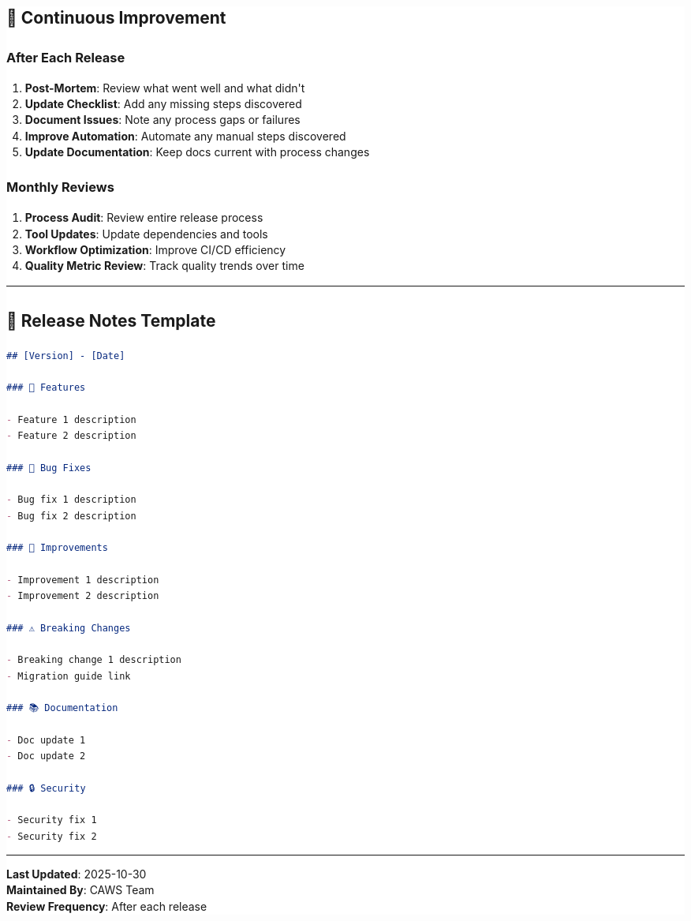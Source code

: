 
## 🔄 Continuous Improvement

### After Each Release

1. **Post-Mortem**: Review what went well and what didn't
2. **Update Checklist**: Add any missing steps discovered
3. **Document Issues**: Note any process gaps or failures
4. **Improve Automation**: Automate any manual steps discovered
5. **Update Documentation**: Keep docs current with process changes

### Monthly Reviews

1. **Process Audit**: Review entire release process
2. **Tool Updates**: Update dependencies and tools
3. **Workflow Optimization**: Improve CI/CD efficiency
4. **Quality Metric Review**: Track quality trends over time

---

## 📝 Release Notes Template

```markdown
## [Version] - [Date]

### 🔖 Features

- Feature 1 description
- Feature 2 description

### 🐛 Bug Fixes

- Bug fix 1 description
- Bug fix 2 description

### 🔧 Improvements

- Improvement 1 description
- Improvement 2 description

### ⚠️ Breaking Changes

- Breaking change 1 description
- Migration guide link

### 📚 Documentation

- Doc update 1
- Doc update 2

### 🔒 Security

- Security fix 1
- Security fix 2
```

---

**Last Updated**: 2025-10-30  
**Maintained By**: CAWS Team  
**Review Frequency**: After each release
